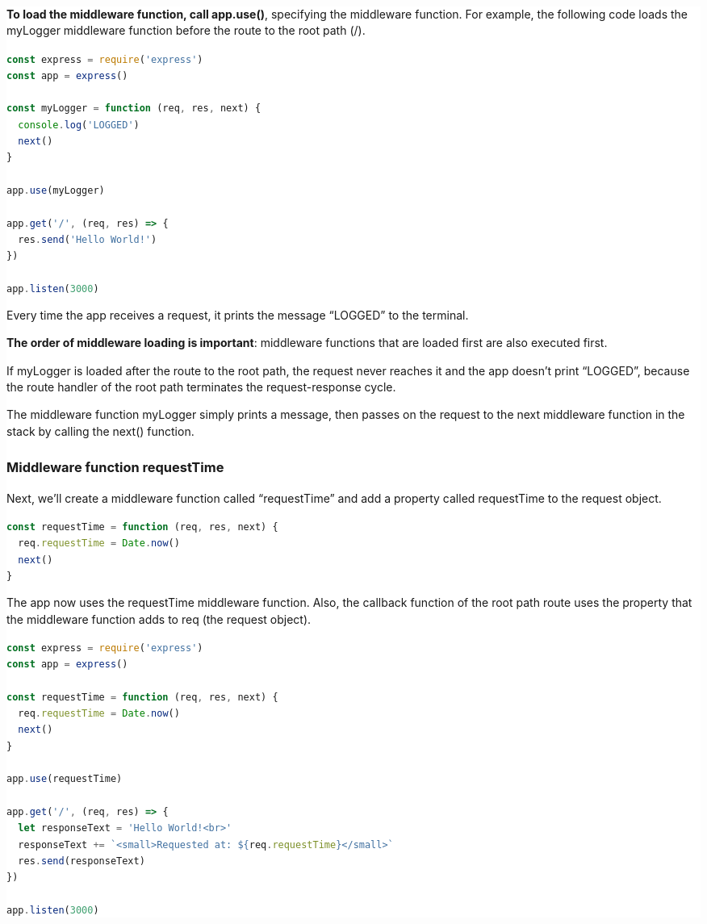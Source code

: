 __To load the middleware function, call app.use()__, specifying the middleware function. For example, the following code loads the myLogger middleware function before the route to the root path (/).

```js
const express = require('express')
const app = express()

const myLogger = function (req, res, next) {
  console.log('LOGGED')
  next()
}

app.use(myLogger)

app.get('/', (req, res) => {
  res.send('Hello World!')
})

app.listen(3000)
```

Every time the app receives a request, it prints the message “LOGGED” to the terminal.

__The order of middleware loading is important__: middleware functions that are loaded first are also executed first.

If myLogger is loaded after the route to the root path, the request never reaches it and the app doesn’t print “LOGGED”, because the route handler of the root path terminates the request-response cycle.

The middleware function myLogger simply prints a message, then passes on the request to the next middleware function in the stack by calling the next() function.

### Middleware function requestTime

Next, we’ll create a middleware function called “requestTime” and add a property called requestTime to the request object.

```js
const requestTime = function (req, res, next) {
  req.requestTime = Date.now()
  next()
}
```

The app now uses the requestTime middleware function. Also, the callback function of the root path route uses the property that the middleware function adds to req (the request object).

```js
const express = require('express')
const app = express()

const requestTime = function (req, res, next) {
  req.requestTime = Date.now()
  next()
}

app.use(requestTime)

app.get('/', (req, res) => {
  let responseText = 'Hello World!<br>'
  responseText += `<small>Requested at: ${req.requestTime}</small>`
  res.send(responseText)
})

app.listen(3000)
```
